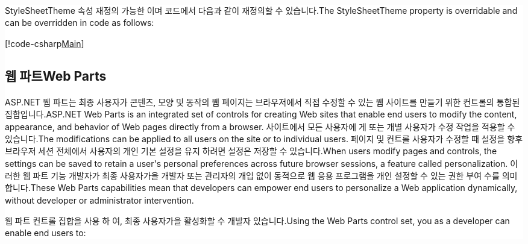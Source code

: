 <span data-ttu-id="ffe1c-370">StyleSheetTheme 속성 재정의 가능한 이며 코드에서 다음과 같이 재정의할 수 있습니다.</span><span class="sxs-lookup"><span data-stu-id="ffe1c-370">The StyleSheetTheme property is overridable and can be overridden in code as follows:</span></span>

[!code-csharp[Main](profiles-themes-and-web-parts/samples/sample20.cs)]

## <a name="web-parts"></a><span data-ttu-id="ffe1c-371">웹 파트</span><span class="sxs-lookup"><span data-stu-id="ffe1c-371">Web Parts</span></span>

<span data-ttu-id="ffe1c-372">ASP.NET 웹 파트는 최종 사용자가 콘텐츠, 모양 및 동작의 웹 페이지는 브라우저에서 직접 수정할 수 있는 웹 사이트를 만들기 위한 컨트롤의 통합된 집합입니다.</span><span class="sxs-lookup"><span data-stu-id="ffe1c-372">ASP.NET Web Parts is an integrated set of controls for creating Web sites that enable end users to modify the content, appearance, and behavior of Web pages directly from a browser.</span></span> <span data-ttu-id="ffe1c-373">사이트에서 모든 사용자에 게 또는 개별 사용자가 수정 작업을 적용할 수 있습니다.</span><span class="sxs-lookup"><span data-stu-id="ffe1c-373">The modifications can be applied to all users on the site or to individual users.</span></span> <span data-ttu-id="ffe1c-374">페이지 및 컨트롤 사용자가 수정할 때 설정을 향후 브라우저 세션 전체에서 사용자의 개인 기본 설정을 유지 하려면 설정은 저장할 수 있습니다.</span><span class="sxs-lookup"><span data-stu-id="ffe1c-374">When users modify pages and controls, the settings can be saved to retain a user's personal preferences across future browser sessions, a feature called personalization.</span></span> <span data-ttu-id="ffe1c-375">이러한 웹 파트 기능 개발자가 최종 사용자가을 개발자 또는 관리자의 개입 없이 동적으로 웹 응용 프로그램을 개인 설정할 수 있는 권한 부여 수를 의미 합니다.</span><span class="sxs-lookup"><span data-stu-id="ffe1c-375">These Web Parts capabilities mean that developers can empower end users to personalize a Web application dynamically, without developer or administrator intervention.</span></span>

<span data-ttu-id="ffe1c-376">웹 파트 컨트롤 집합을 사용 하 여, 최종 사용자가을 활성화할 수 개발자 있습니다.</span><span class="sxs-lookup"><span data-stu-id="ffe1c-376">Using the Web Parts control set, you as a developer can enable end users to:</span></span>

